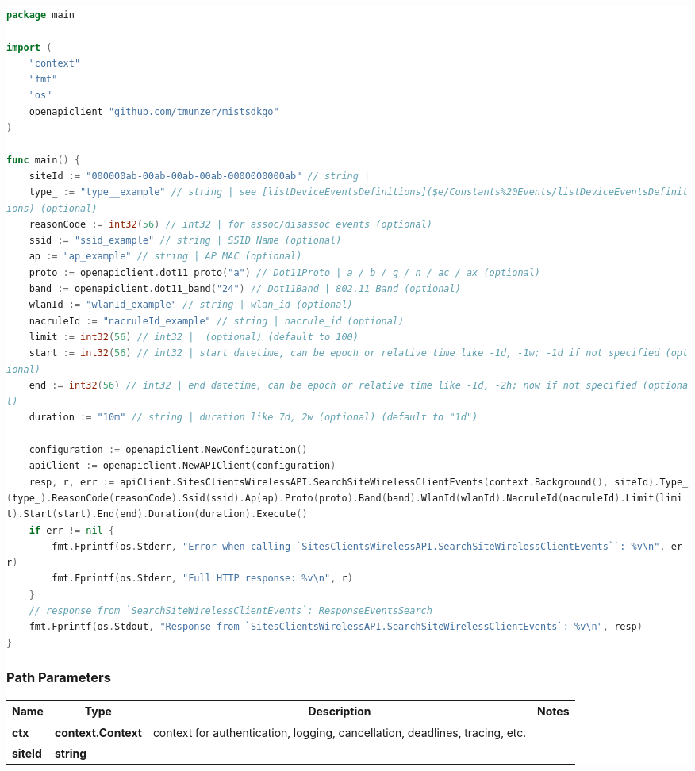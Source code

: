 ```go
package main

import (
	"context"
	"fmt"
	"os"
	openapiclient "github.com/tmunzer/mistsdkgo"
)

func main() {
	siteId := "000000ab-00ab-00ab-00ab-0000000000ab" // string | 
	type_ := "type__example" // string | see [listDeviceEventsDefinitions]($e/Constants%20Events/listDeviceEventsDefinitions) (optional)
	reasonCode := int32(56) // int32 | for assoc/disassoc events (optional)
	ssid := "ssid_example" // string | SSID Name (optional)
	ap := "ap_example" // string | AP MAC (optional)
	proto := openapiclient.dot11_proto("a") // Dot11Proto | a / b / g / n / ac / ax (optional)
	band := openapiclient.dot11_band("24") // Dot11Band | 802.11 Band (optional)
	wlanId := "wlanId_example" // string | wlan_id (optional)
	nacruleId := "nacruleId_example" // string | nacrule_id (optional)
	limit := int32(56) // int32 |  (optional) (default to 100)
	start := int32(56) // int32 | start datetime, can be epoch or relative time like -1d, -1w; -1d if not specified (optional)
	end := int32(56) // int32 | end datetime, can be epoch or relative time like -1d, -2h; now if not specified (optional)
	duration := "10m" // string | duration like 7d, 2w (optional) (default to "1d")

	configuration := openapiclient.NewConfiguration()
	apiClient := openapiclient.NewAPIClient(configuration)
	resp, r, err := apiClient.SitesClientsWirelessAPI.SearchSiteWirelessClientEvents(context.Background(), siteId).Type_(type_).ReasonCode(reasonCode).Ssid(ssid).Ap(ap).Proto(proto).Band(band).WlanId(wlanId).NacruleId(nacruleId).Limit(limit).Start(start).End(end).Duration(duration).Execute()
	if err != nil {
		fmt.Fprintf(os.Stderr, "Error when calling `SitesClientsWirelessAPI.SearchSiteWirelessClientEvents``: %v\n", err)
		fmt.Fprintf(os.Stderr, "Full HTTP response: %v\n", r)
	}
	// response from `SearchSiteWirelessClientEvents`: ResponseEventsSearch
	fmt.Fprintf(os.Stdout, "Response from `SitesClientsWirelessAPI.SearchSiteWirelessClientEvents`: %v\n", resp)
}
```

### Path Parameters


Name | Type | Description  | Notes
------------- | ------------- | ------------- | -------------
**ctx** | **context.Context** | context for authentication, logging, cancellation, deadlines, tracing, etc.
**siteId** | **string** |  | 
